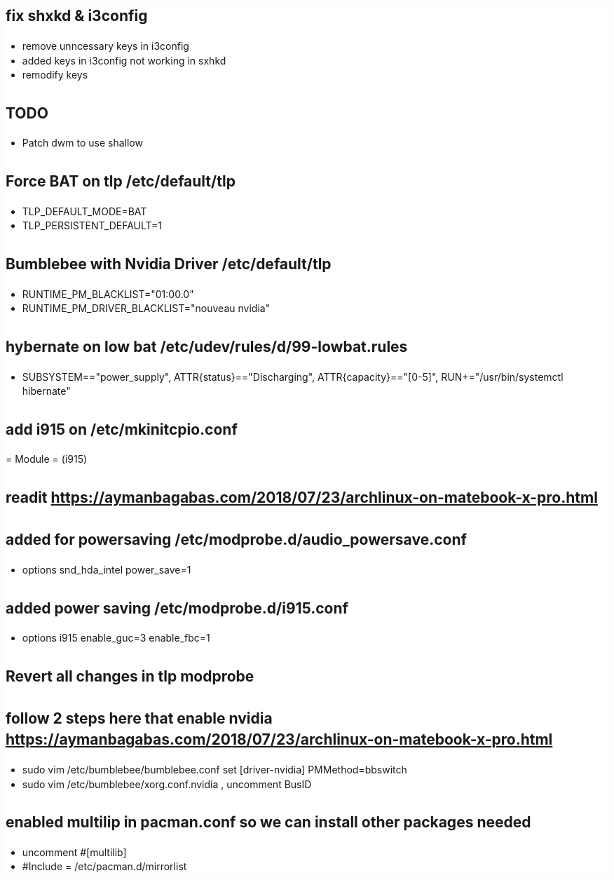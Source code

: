 
## fix shxkd & i3config
- remove unncessary keys in i3config
- added keys in i3config not working in sxhkd
- remodify keys


## TODO
- Patch dwm to use shallow

## Force BAT on tlp /etc/default/tlp
- TLP_DEFAULT_MODE=BAT
- TLP_PERSISTENT_DEFAULT=1

## Bumblebee with Nvidia Driver /etc/default/tlp
- RUNTIME_PM_BLACKLIST="01:00.0"
- RUNTIME_PM_DRIVER_BLACKLIST="nouveau nvidia"

## hybernate on low bat /etc/udev/rules/d/99-lowbat.rules
- SUBSYSTEM=="power_supply", ATTR{status}=="Discharging", ATTR{capacity}=="[0-5]", RUN+="/usr/bin/systemctl hibernate"
## add i915 on /etc/mkinitcpio.conf
= Module = (i915)

## readit https://aymanbagabas.com/2018/07/23/archlinux-on-matebook-x-pro.html
## added for powersaving /etc/modprobe.d/audio_powersave.conf
- options snd_hda_intel power_save=1

## added power saving /etc/modprobe.d/i915.conf
- options i915 enable_guc=3 enable_fbc=1

## Revert all changes in tlp modprobe

## follow 2 steps here that enable nvidia https://aymanbagabas.com/2018/07/23/archlinux-on-matebook-x-pro.html
-  sudo vim /etc/bumblebee/bumblebee.conf set [driver-nvidia] PMMethod=bbswitch
- sudo vim /etc/bumblebee/xorg.conf.nvidia , uncomment BusID

## enabled multilip in pacman.conf so we can install other packages needed
- uncomment #[multilib]
- #Include = /etc/pacman.d/mirrorlist
